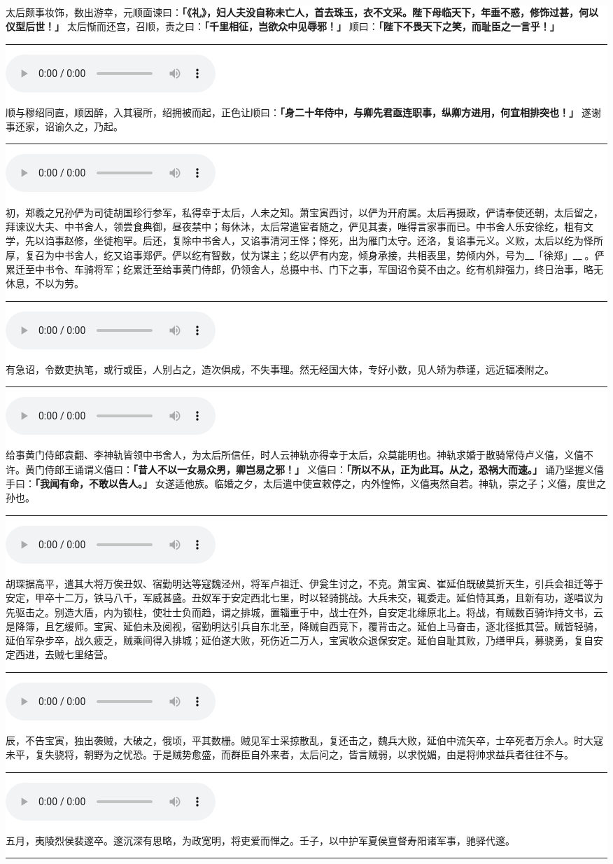 太后颇事妆饰，数出游幸，元顺面谏曰：__「《礼》，妇人夫没自称未亡人，首去珠玉，衣不文采。陛下母临天下，年垂不惑，修饰过甚，何以仪型后世！」__ 太后惭而还宫，召顺，责之曰：__「千里相征，岂欲众中见辱邪！」__ 顺曰：__「陛下不畏天下之笑，而耻臣之一言乎！」__ 

---

![](assets/audios/150/78.mp3)

顺与穆绍同直，顺因醉，入其寝所，绍拥被而起，正色让顺曰：__「身二十年侍中，与卿先君亟连职事，纵卿方进用，何宜相排突也！」__ 遂谢事还家，诏谕久之，乃起。

---

![](assets/audios/150/79.mp3)

初，郑羲之兄孙俨为司徒胡国珍行参军，私得幸于太后，人未之知。萧宝寅西讨，以俨为开府属。太后再摄政，俨请奉使还朝，太后留之，拜谏议大夫、中书舍人，领尝食典御，昼夜禁中；每休沐，太后常遣宦者随之，俨见其妻，唯得言家事而已。中书舍人乐安徐纥，粗有文学，先以诌事赵修，坐徙枹罕。后还，复除中书舍人，又谄事清河王怿；怿死，出为雁门太守。还洛，复谄事元义。义败，太后以纥为怿所厚，复召为中书舍人，纥又谄事郑俨。俨以纥有智数，仗为谋主；纥以俨有内宠，倾身承接，共相表里，势倾内外，号为__「徐郑」__ 。俨累迁至中书令、车骑将军；纥累迁至给事黄门侍郎，仍领舍人，总摄中书、门下之事，军国诏令莫不由之。纥有机辩强力，终日治事，略无休息，不以为劳。

---

![](assets/audios/150/80.mp3)

有急诏，令数吏执笔，或行或臣，人别占之，造次俱成，不失事理。然无经国大体，专好小数，见人矫为恭谨，远近辐凑附之。

---

![](assets/audios/150/81.mp3)

给事黄门侍郎袁翻、李神轨皆领中书舍人，为太后所信任，时人云神轨亦得幸于太后，众莫能明也。神轨求婚于散骑常侍卢义僖，义僖不许。黄门侍郎王诵谓义僖曰：__「昔人不以一女易众男，卿岂易之邪！」__ 义僖曰：__「所以不从，正为此耳。从之，恐祸大而速。」__ 诵乃坚握义僖手曰：__「我闻有命，不敢以告人。」__ 女遂适他族。临婚之夕，太后遣中使宣敕停之，内外惶怖，义僖夷然自若。神轨，崇之子；义僖，度世之孙也。

---

![](assets/audios/150/82.mp3)

胡琛据高平，遣其大将万俟丑奴、宿勤明达等寇魏泾州，将军卢祖迁、伊瓮生讨之，不克。萧宝寅、崔延伯既破莫折天生，引兵会祖迁等于安定，甲卒十二万，铁马八千，军威甚盛。丑奴军于安定西北七里，时以轻骑挑战。大兵未交，辄委走。延伯恃其勇，且新有功，遂唱议为先驱击之。别造大盾，内为锁柱，使壮士负而趋，谓之排城，置辎重于中，战士在外，自安定北缘原北上。将战，有贼数百骑诈持文书，云是降簿，且乞缓师。宝寅、延伯未及阅视，宿勤明达引兵自东北至，降贼自西竞下，覆背击之。延伯上马奋击，逐北径抵其营。贼皆轻骑，延伯军杂步卒，战久疲乏，贼乘间得入排城；延伯遂大败，死伤近二万人，宝寅收众退保安定。延伯自耻其败，乃缮甲兵，募骁勇，复自安定西进，去贼七里结营。

---

![](assets/audios/150/83.mp3)

辰，不告宝寅，独出袭贼，大破之，俄顷，平其数栅。贼见军士采掠散乱，复还击之，魏兵大败，延伯中流矢卒，士卒死者万余人。时大寇未平，复失骁将，朝野为之忧恐。于是贼势愈盛，而群臣自外来者，太后问之，皆言贼弱，以求悦媚，由是将帅求益兵者往往不与。

---

![](assets/audios/150/84.mp3)

五月，夷陵烈侯裴邃卒。邃沉深有思略，为政宽明，将吏爱而惮之。壬子，以中护军夏侯亶督寿阳诸军事，驰驿代邃。

---
